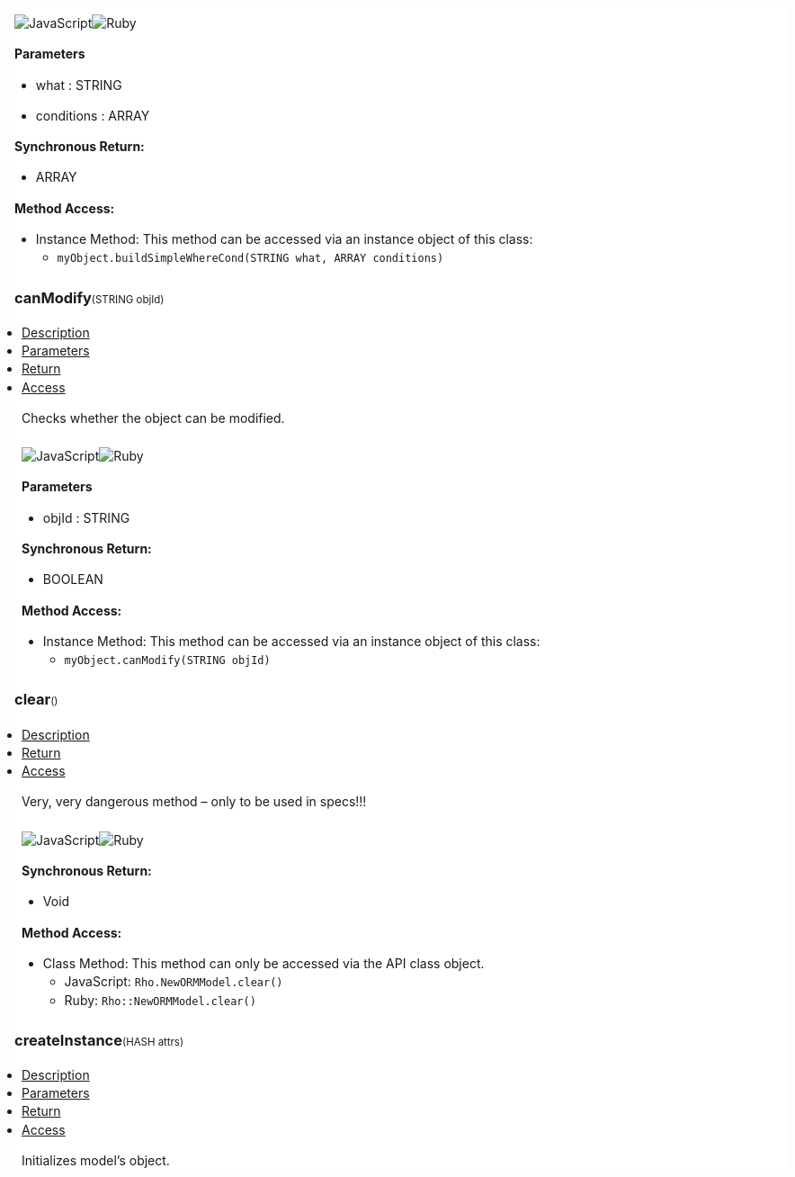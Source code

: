 <p><div><p><img src="/img/js.png" style="width: 20px;padding-top: 8px" rel="tooltip" title="JavaScript"><img src="/img/ruby.png" style="width: 20px;padding-top: 8px" rel="tooltip" title="Ruby"></p></div></p></div><div class="tab-pane fade" id="mbuildSimpleWhereCond2"><div><p><strong>Parameters</strong></p><ul><li>what : <span class='text-info'>STRING</span><p> </p></li><li>conditions : <span class='text-info'>ARRAY</span><p> </p></li></ul></div></div><div class="tab-pane fade" id="mbuildSimpleWhereCond3"></div><div class="tab-pane fade" id="mbuildSimpleWhereCond4"><div><p><strong>Synchronous Return:</strong></p><ul><li>ARRAY</li></ul></div></div><div class="tab-pane fade" id="mbuildSimpleWhereCond6"><div><p><strong>Method Access:</strong></p><ul><li><i class="icon-file"></i>Instance Method: This method can be accessed via an instance object of this class: <ul><li><code>myObject.buildSimpleWhereCond(<span class="text-info">STRING</span> what, <span class="text-info">ARRAY</span> conditions)</code></li></ul></li></ul></div></div></div>  </div><a name ='mcanModify'/><div class=' method  js ruby' id='mcanModify'><h3><strong  >canModify</strong><span style='font-size:.7em;font-weight:normal;'>(<span class="text-info">STRING</span> objId)</span></h3><ul class="nav nav-tabs" style="padding-left:8px"><li class='active'><a href="#mcanModify1" data-toggle="tab">Description</a></li><li ><a href="#mcanModify2" data-toggle="tab">Parameters</a></li><li ><a href="#mcanModify4" data-toggle="tab">Return</a></li><li ><a href="#mcanModify6" data-toggle="tab">Access</a></li></ul><div class='tab-content' style='padding-left:8px' id='tc-canModify'><div class="tab-pane fade active in" id="mcanModify1"><p>Checks whether the object can be modified.</p>
<p><div><p><img src="/img/js.png" style="width: 20px;padding-top: 8px" rel="tooltip" title="JavaScript"><img src="/img/ruby.png" style="width: 20px;padding-top: 8px" rel="tooltip" title="Ruby"></p></div></p></div><div class="tab-pane fade" id="mcanModify2"><div><p><strong>Parameters</strong></p><ul><li>objId : <span class='text-info'>STRING</span><p> </p></li></ul></div></div><div class="tab-pane fade" id="mcanModify3"></div><div class="tab-pane fade" id="mcanModify4"><div><p><strong>Synchronous Return:</strong></p><ul><li>BOOLEAN</li></ul></div></div><div class="tab-pane fade" id="mcanModify6"><div><p><strong>Method Access:</strong></p><ul><li><i class="icon-file"></i>Instance Method: This method can be accessed via an instance object of this class: <ul><li><code>myObject.canModify(<span class="text-info">STRING</span> objId)</code></li></ul></li></ul></div></div></div>  </div><a name ='mclearSTATIC'/><div class=' method  js ruby' id='mclearSTATIC'><h3><strong  >clear</strong><span style='font-size:.7em;font-weight:normal;'>()</span></h3><ul class="nav nav-tabs" style="padding-left:8px"><li class='active'><a href="#mclearSTATIC1" data-toggle="tab">Description</a></li><li ><a href="#mclearSTATIC4" data-toggle="tab">Return</a></li><li ><a href="#mclearSTATIC6" data-toggle="tab">Access</a></li></ul><div class='tab-content' style='padding-left:8px' id='tc-clearSTATIC'><div class="tab-pane fade active in" id="mclearSTATIC1"><p>Very, very dangerous method &ndash; only to be used in specs!!!</p>
<p><div><p><img src="/img/js.png" style="width: 20px;padding-top: 8px" rel="tooltip" title="JavaScript"><img src="/img/ruby.png" style="width: 20px;padding-top: 8px" rel="tooltip" title="Ruby"></p></div></p></div><div class="tab-pane fade" id="mclearSTATIC2"></div><div class="tab-pane fade" id="mclearSTATIC3"></div><div class="tab-pane fade" id="mclearSTATIC4"><div><p><strong>Synchronous Return:</strong></p><ul><li>Void</li></ul></div></div><div class="tab-pane fade" id="mclearSTATIC6"><div><p><strong>Method Access:</strong></p><ul><li><i class="icon-book"></i>Class Method: This method can only be accessed via the API class object. <ul><li>JavaScript: <code>Rho.NewORMModel.clear()</code> </li><li>Ruby: <code>Rho::NewORMModel.clear()</code></li></ul></li></ul></div></div></div>  </div><a name ='mcreateInstance'/><div class=' method  js ruby' id='mcreateInstance'><h3><strong  >createInstance</strong><span style='font-size:.7em;font-weight:normal;'>(<span class="text-info">HASH</span> attrs)</span></h3><ul class="nav nav-tabs" style="padding-left:8px"><li class='active'><a href="#mcreateInstance1" data-toggle="tab">Description</a></li><li ><a href="#mcreateInstance2" data-toggle="tab">Parameters</a></li><li ><a href="#mcreateInstance4" data-toggle="tab">Return</a></li><li ><a href="#mcreateInstance6" data-toggle="tab">Access</a></li></ul><div class='tab-content' style='padding-left:8px' id='tc-createInstance'><div class="tab-pane fade active in" id="mcreateInstance1"><p>Initializes model&rsquo;s object.</p>